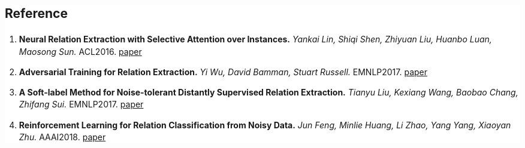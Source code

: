 ## Reference

1. **Neural Relation Extraction with Selective Attention over Instances.** _Yankai Lin, Shiqi Shen, Zhiyuan Liu, Huanbo Luan, Maosong Sun._ ACL2016. [paper](http://www.aclweb.org/anthology/P16-1200)

2. **Adversarial Training for Relation Extraction.** _Yi Wu, David Bamman, Stuart Russell._ EMNLP2017. [paper](http://www.aclweb.org/anthology/D17-1187)

3. **A Soft-label Method for Noise-tolerant Distantly Supervised Relation Extraction.** _Tianyu Liu, Kexiang Wang, Baobao Chang, Zhifang Sui._ EMNLP2017. [paper](http://aclweb.org/anthology/D17-1189)

4. **Reinforcement Learning for Relation Classification from Noisy Data.** _Jun Feng, Minlie Huang, Li Zhao, Yang Yang, Xiaoyan Zhu._ AAAI2018. [paper](https://tianjun.me/static/essay_resources/RelationExtraction/Paper/AAAI2018Denoising.pdf)

